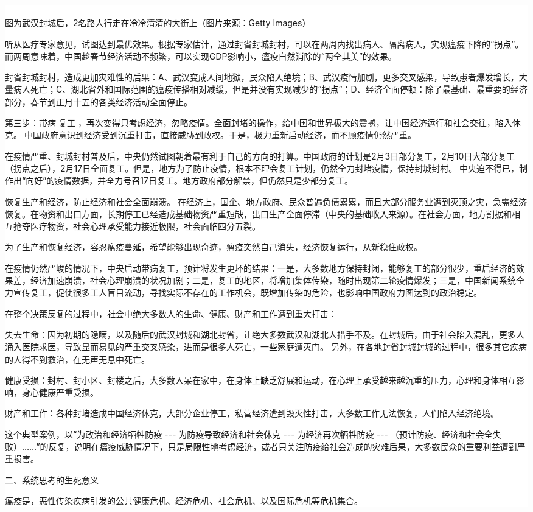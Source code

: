   <br>
   图为武汉封城后，2名路人行走在冷冷清清的大街上（图片来源：Getty Images）
  </br>
 </p>
 <p>
  听从医疗专家意见，试图达到最优效果。根据专家估计，通过封省封城封村，可以在两周内找出病人、隔离病人，实现瘟疫下降的“拐点”。而两周意味着，中国趁春节经济活动不频繁，可以实现GDP影响小，瘟疫自然消除的“两全其美”的效果。
 </p>
 <p>
  封省封城封村，造成更加灾难性的后果：A、武汉变成人间地狱，民众陷入绝境；B、武汉疫情加剧，更多交叉感染，导致患者爆发增长，大量病人死亡；C、湖北省外和国际范围的瘟疫传播相对减缓，但是并没有实现减少的“拐点”；D、经济全面停顿：除了最基础、最重要的经济部分，春节到正月十五的各类经济活动全面停止。
 </p>
 <p>
  第三步：带病
  <span href="https://www.secretchina.com/news/gb/tag/复工" target="_blank">
   复工
  </span>
  ，再次变得只考虑经济，忽略疫情。全面封堵的操作，给中国和世界极大的震撼，让中国经济运行和社会交往，陷入休克。 中国政府意识到经济受到沉重打击，直接威胁到政权。于是，极力重新启动经济，而不顾疫情仍然严重。
 </p>
 <p>
  在疫情严重、封城封村普及后，中央仍然试图朝着最有利于自己的方向的打算。中国政府的计划是2月3日部分复工，2月10日大部分复工（拐点之后），2月17日全面复工。但是，地方为了防止疫情，根本不理会复工计划，仍然全力封堵疫情，保持封城封村。 中央迫不得已，制作出“向好”的疫情数据，并全力号召17日复工。地方政府部分解禁，但仍然只是少部分复工。
 </p>
 <p>
  恢复生产和经济，防止经济和社会全面崩溃。 在经济上，国企、地方政府、民众普遍负债累累，而且大部分服务业遭到灭顶之灾，急需经济恢复。在物资和出口方面，长期停工已经造成基础物资严重短缺，出口生产全面停滞（中央的基础收入来源）。在社会方面，地方割据和相互抢夺医疗物资，社会心理承受能力接近极限，社会面临四分五裂。
 </p>
 <p>
  为了生产和恢复经济，容忍瘟疫蔓延，希望能够出现奇迹，瘟疫突然自己消失，经济恢复运行，从新稳住政权。
 </p>
 <p>
  在疫情仍然严峻的情况下，中央启动带病复工，预计将发生更坏的结果：一是，大多数地方保持封闭，能够复工的部分很少，重启经济的效果差，经济加速崩溃，社会心理崩溃的状况加剧；二是，复工的地区，将增加集体传染，随时出现第二轮疫情爆发；三是，中国新闻系统全力宣传复工，促使很多工人盲目流动，寻找实际不存在的工作机会，既增加传染的危险，也影响中国政府力图达到的政治稳定。
 </p>
 <p>
  在整个决策反复的过程中，社会中绝大多数人的生命、健康、财产和工作遭到重大打击：
 </p>
 <p>
  失去生命：因为初期的隐瞒，以及随后的武汉封城和湖北封省，让绝大多数武汉和湖北人措手不及。在封城后，由于社会陷入混乱，更多人涌入医院求医，导致显而易见的严重交叉感染，进而是很多人死亡，一些家庭遭灭门。 另外，在各地封省封城封城的过程中，很多其它疾病的人得不到救治，在无声无息中死亡。
 </p>
 <center>
  <ins class="adsbygoogle" data-ad-client="ca-pub-1276641434651360" data-ad-format="fluid" data-ad-layout="in-article" data-ad-slot="3646767294" style="display:block; text-align:center;">
  </ins>
 </center>
 <p>
  健康受损：封村、封小区、封楼之后，大多数人呆在家中，在身体上缺乏舒展和运动，在心理上承受越来越沉重的压力，心理和身体相互影响，身心健康严重受损。
 </p>
 <p>
  财产和工作：各种封堵造成中国经济休克，大部分企业停工，私营经济遭到毁灭性打击，大多数工作无法恢复，人们陷入经济绝境。
 </p>
 <p>
  这个典型案例，以“为政治和经济牺牲防疫 --- 为防疫导致经济和社会休克 --- 为经济再次牺牲防疫 --- （预计防疫、经济和社会全失败）……”的反复，说明在瘟疫威胁情况下，只是局限性地考虑经济，或者只关注防疫给社会造成的灾难后果，大多数民众的重要利益遭到严重损害。
 </p>
 <p>
  二、系统思考的生死意义
 </p>
 <p>
  瘟疫是，恶性传染疾病引发的公共健康危机、经济危机、社会危机、以及国际危机等危机集合。
 </p>
 <p>